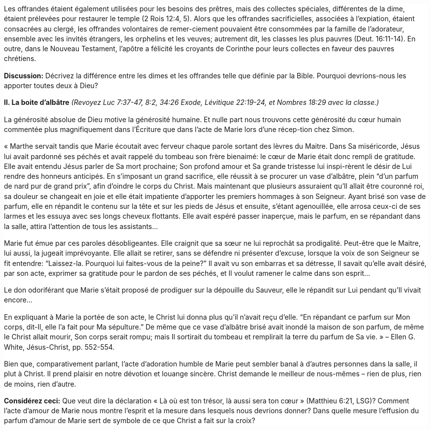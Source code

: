 Les offrandes étaient également utilisées pour les besoins des prêtres, mais des collectes spéciales, différentes de la dime, étaient prélevées pour restaurer le temple (2 Rois 12:4, 5). Alors que les offrandes sacrificielles, associées à l’expiation,  étaient  consacrées  au  clergé,  les  offrandes  volontaires  de  remer-ciement  pouvaient  être  consommées  par  la  famille  de  l’adorateur, ensemble avec les invités étrangers, les orphelins et les veuves; autrement dit, les classes les  plus  pauvres (Deut. 16:11-14). En  outre,  dans  le  Nouveau  Testament, l’apôtre a félicité les croyants de Corinthe pour leurs collectes en faveur des pauvres chrétiens.

**Discussion:** Décrivez  la  différence  entre  les  dimes  et  les  offrandes  telle que définie par la Bible. Pourquoi devrions-nous les apporter toutes deux à Dieu? 

**II. La boite d’albâtre** *(Revoyez Luc 7:37-47, 8:2, 34:26 Exode, Lévitique 22:19-24, et Nombres 18:29 avec la classe.)*

La  générosité  absolue  de  Dieu  motive  la  générosité  humaine.  Et  nulle part  nous  trouvons  cette  générosité  du  cœur  humain  commentée  plus magnifiquement dans l’Écriture que dans l’acte de Marie lors d’une récep-tion chez Simon. 

« Marthe servait tandis que Marie écoutait avec ferveur chaque parole sortant des lèvres du Maitre. Dans Sa miséricorde, Jésus lui avait pardonné ses  péchés  et  avait  rappelé  du  tombeau  son  frère  bienaimé:  le  cœur  de Marie  était  donc  rempli  de  gratitude.  Elle  avait  entendu  Jésus  parler  de Sa  mort  prochaine;  Son  profond  amour  et  Sa  grande  tristesse  lui  inspi-rèrent  le  désir  de  Lui  rendre  des  honneurs  anticipés.  En  s’imposant  un grand  sacrifice,  elle  réussit  à  se  procurer  un  vase  d’albâtre,  plein  “d’un parfum  de  nard  pur  de  grand  prix”,  afin  d’oindre  le  corps  du  Christ.  Mais maintenant que plusieurs assuraient qu’Il allait être couronné roi, sa douleur se changeait en joie et elle était impatiente d’apporter les premiers hommages à son Seigneur. Ayant brisé son vase de parfum, elle en répandit le contenu sur la tête et sur les pieds de Jésus et ensuite, s’étant agenouillée, elle arrosa ceux-ci de ses larmes et les essuya avec ses longs cheveux flottants. Elle avait espéré passer inaperçue, mais le parfum, en se répandant dans la salle, attira l’attention de tous les assistants... 

Marie  fut  émue  par  ces  paroles  désobligeantes.  Elle  craignit  que  sa  sœur ne  lui  reprochât  sa  prodigalité.  Peut-être  que  le  Maitre,  lui  aussi,  la  jugeait imprévoyante.  Elle  allait  se  retirer,  sans  se  défendre  ni  présenter  d’excuse, lorsque  la  voix  de  son  Seigneur  se  fit  entendre:  “Laissez-la.  Pourquoi  lui faites-vous  de  la  peine?”  Il  avait  vu  son  embarras  et  sa  détresse,  Il  savait qu’elle avait désiré, par son acte, exprimer sa gratitude pour le pardon de ses péchés, et Il voulut ramener le calme dans son esprit...

Le don odoriférant que Marie s’était proposé de prodiguer sur la dépouille du Sauveur, elle le répandit sur Lui pendant qu’Il vivait encore...

En expliquant à Marie la portée de son acte, le Christ lui donna plus qu’il n’avait  reçu  d’elle.  “En  répandant  ce  parfum  sur  Mon  corps,  dit-Il,  elle  l’a fait pour Ma sépulture.” De  même que ce  vase d’albâtre brisé avait inondé la  maison  de  son  parfum,  de  même  le  Christ  allait  mourir,  Son  corps  serait rompu; mais Il sortirait du tombeau et remplirait la terre du parfum de Sa vie. » – Ellen G. White, Jésus-Christ, pp. 552-554.

Bien que, comparativement parlant, l’acte d’adoration humble de Marie peut sembler banal à d’autres personnes dans la salle, il plut à Christ. Il prend plaisir  en  notre  dévotion  et  louange  sincère.  Christ  demande  le  meilleur  de nous-mêmes – rien de plus, rien de moins, rien d’autre.

**Considérez ceci:** Que veut dire la déclaration « Là où est ton trésor, là aussi sera  ton  cœur  » (Matthieu 6:21,  LSG)?  Comment  l’acte  d’amour  de  Marie nous montre l’esprit et la mesure dans lesquels nous devrions donner? Dans quelle mesure l’effusion du parfum d’amour de Marie sert de symbole de ce que Christ a fait sur la croix?
